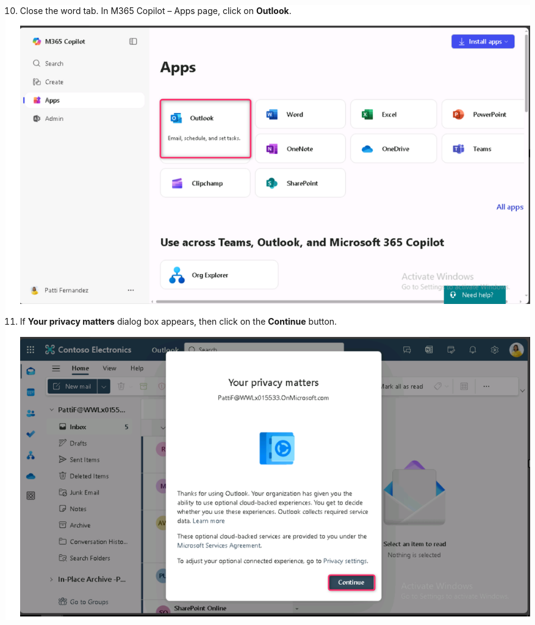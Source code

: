 10. Close the word tab. In M365 Copilot – Apps page, click on
    **Outlook**.

    ![A screenshot of a computer AI-generated content may be incorrect.](./media/image63.png)

11. If **Your privacy matters** dialog box appears, then click on the
    **Continue** button.

    ![A screen shot of a computer AI-generated content may be incorrect.](./media/image64.png)
